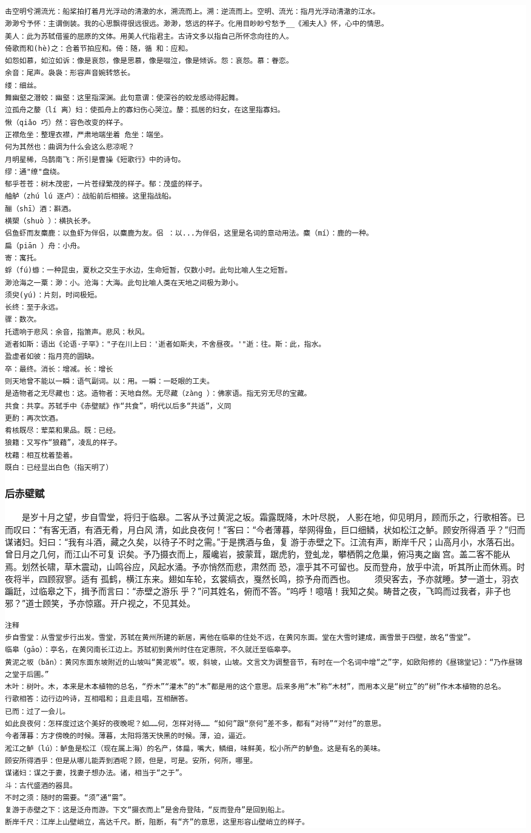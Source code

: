 	击空明兮溯流光：船桨拍打着月光浮动的清澈的水，溯流而上。溯：逆流而上。空明、流光：指月光浮动清澈的江水。
	渺渺兮予怀：主谓倒装。我的心思飘得很远很远。渺渺，悠远的样子。化用目眇眇兮愁予__《湘夫人》怀，心中的情思。
	美人：此为苏轼借鉴的屈原的文体。用美人代指君主。古诗文多以指自己所怀念向往的人。
	倚歌而和(hè)之：合着节拍应和。倚：随，循 和：应和。
	如怨如慕，如泣如诉：像是哀怨，像是思慕，像是啜泣，像是倾诉。怨：哀怨。慕：眷恋。
	余音：尾声。袅袅：形容声音婉转悠长。
	缕：细丝。
	舞幽壑之潜蛟：幽壑：这里指深渊。此句意谓：使深谷的蛟龙感动得起舞。
	泣孤舟之嫠（lí 离）妇：使孤舟上的寡妇伤心哭泣。嫠：孤居的妇女，在这里指寡妇。
	愀（qiǎo 巧）然：容色改变的样子。
	正襟危坐：整理衣襟，严肃地端坐着 危坐：端坐。
	何为其然也：曲调为什么会这么悲凉呢？
	月明星稀，乌鹊南飞：所引是曹操《短歌行》中的诗句。
	缪：通"缭"盘绕。
	郁乎苍苍：树木茂密，一片苍绿繁茂的样子。郁：茂盛的样子。
	舳舻（zhú lú 逐卢）：战船前后相接。这里指战船。
	酾（shī）酒：斟酒。
	横槊（shuò ）：横执长矛。
	侣鱼虾而友麋鹿：以鱼虾为伴侣，以麋鹿为友。侣 ：以...为伴侣，这里是名词的意动用法。麋（mí）：鹿的一种。
	扁（piān ）舟：小舟。
	寄：寓托。
	蜉（fú)蝣：一种昆虫，夏秋之交生于水边，生命短暂，仅数小时。此句比喻人生之短暂。
	渺沧海之一粟：渺：小。沧海：大海。此句比喻人类在天地之间极为渺小。
	须臾(yú)：片刻，时间极短。
	长终：至于永远。
	骤：数次。
	托遗响于悲风：余音，指箫声。悲风：秋风。
	逝者如斯：语出《论语·子罕》："子在川上曰：'逝者如斯夫，不舍昼夜。'"逝：往。斯：此，指水。
	盈虚者如彼：指月亮的圆缺。
	卒：最终。消长：增减。长：增长
	则天地曾不能以一瞬：语气副词。以：用。一瞬：一眨眼的工夫。
	是造物者之无尽藏也：这。造物者：天地自然。无尽藏（zàng ）：佛家语。指无穷无尽的宝藏。
	共食：共享。苏轼手中《赤壁赋》作“共食”，明代以后多“共适”，义同
	更酌：再次饮酒。
	肴核既尽：荤菜和果品。既：已经。
	狼籍：又写作“狼藉”，凌乱的样子。
	枕藉：相互枕着垫着。
	既白：已经显出白色（指天明了）


### 后赤壁赋
　　是岁十月之望，步自雪堂，将归于临皋。二客从予过黄泥之坂。霜露既降，木叶尽脱， 人影在地，仰见明月，顾而乐之，行歌相答。已而叹曰：“有客无酒，有酒无肴，月白风 清，如此良夜何！”客曰：“今者薄暮，举网得鱼，巨口细鳞，状如松江之鲈。顾安所得酒 乎？”归而谋诸妇。妇曰：“我有斗酒，藏之久矣，以待子不时之需。”于是携酒与鱼，复 游于赤壁之下。江流有声，断岸千尺；山高月小，水落石出。曾日月之几何，而江山不可复 识矣。予乃摄衣而上，履巉岩，披蒙茸，踞虎豹，登虬龙，攀栖鹘之危巢，俯冯夷之幽 宫。盖二客不能从焉。划然长啸，草木震动，山鸣谷应，风起水涌。予亦悄然而悲，肃然而 恐，凛乎其不可留也。反而登舟，放乎中流，听其所止而休焉。时夜将半，四顾寂寥。适有 孤鹤，横江东来。翅如车轮，玄裳缟衣，戛然长鸣，掠予舟而西也。
　　须臾客去，予亦就睡。梦一道士，羽衣蹁跹，过临皋之下，揖予而言曰：“赤壁之游乐 乎？”问其姓名，俯而不答。“呜呼！噫嘻！我知之矣。畴昔之夜，飞鸣而过我者，非子也 邪？”道士顾笑，予亦惊寤。开户视之，不见其处。

	注释
	步自雪堂：从雪堂步行出发。雪堂，苏轼在黄州所建的新居，离他在临皋的住处不远，在黄冈东面。堂在大雪时建成，画雪景于四壁，故名“雪堂”。
	临皋（gāo）：亭名，在黄冈南长江边上。苏轼初到黄州时住在定惠院，不久就迁至临皋亭。
	黄泥之坂（bǎn）：黄冈东面东坡附近的山坡叫“黄泥坂”。坂，斜坡，山坡。文言文为调整音节，有时在一个名词中增“之”字，如欧阳修的《昼锦堂记》：“乃作昼锦之堂于后圃。”
	木叶：树叶。木，本来是木本植物的总名，“乔木”“灌木”的“木”都是用的这个意思。后来多用“木”称“木材”，而用本义是“树立”的“树”作木本植物的总名。
	行歌相答：边行边吟诗，互相唱和；且走且唱，互相酬答。
	已而：过了一会儿。
	如此良夜何：怎样度过这个美好的夜晚呢？如……何，怎样对待…… “如何”跟“奈何”差不多，都有“对待”“对付”的意思。
	今者薄暮：方才傍晚的时候。薄暮，太阳将落天快黑的时候。薄，迫，逼近。
	淞江之鲈（lú）：鲈鱼是松江（现在属上海）的名产，体扁，嘴大，鳞细，味鲜美，松小所产的鲈鱼。这是有名的美味。
	顾安所得酒乎：但是从哪儿能弄到酒呢？顾，但是，可是。安所，何所，哪里。
	谋诸妇：谋之于妻，找妻子想办法。诸，相当于“之于”。
	斗：古代盛酒的器具。
	不时之须：随时的需要。“须”通“需”。
	复游于赤壁之下：这是泛舟而游。下文“摄衣而上”是舍舟登陆，“反而登舟”是回到船上。
	断岸千尺：江岸上山壁峭立，高达千尺。断，阻断，有“齐”的意思，这里形容山壁峭立的样子。